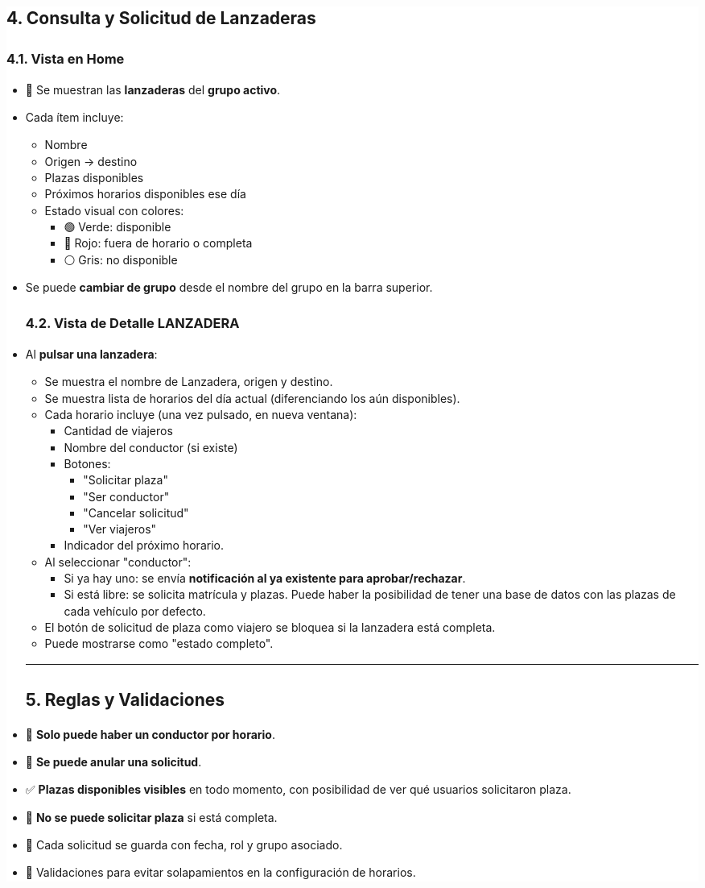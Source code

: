 ## **4\. Consulta y Solicitud de Lanzaderas**

### **4.1. Vista en Home**

- 🏡 Se muestran las **lanzaderas** del **grupo activo**.
- Cada ítem incluye:

  - Nombre
  - Origen → destino
  - Plazas disponibles
  - Próximos horarios disponibles ese día
  - Estado visual con colores:
    - 🟢 Verde: disponible
    - 🔴 Rojo: fuera de horario o completa
    - ⚪ Gris: no disponible

- Se puede **cambiar de grupo** desde el nombre del grupo en la barra superior.

  ### **4.2. Vista de Detalle LANZADERA**

- Al **pulsar una lanzadera**:

  - Se muestra el nombre de Lanzadera, origen y destino.
  - Se muestra lista de horarios del día actual (diferenciando los aún disponibles).
  - Cada horario incluye (una vez pulsado, en nueva ventana):
    - Cantidad de viajeros
    - Nombre del conductor (si existe)
    - Botones:
      - "Solicitar plaza"
      - "Ser conductor"
      - "Cancelar solicitud"
      - "Ver viajeros"
    - Indicador del próximo horario.
  - Al seleccionar "conductor":
    - Si ya hay uno: se envía **notificación al ya existente para aprobar/rechazar**.
    - Si está libre: se solicita matrícula y plazas. Puede haber la posibilidad de tener una base de datos con las plazas de cada vehículo por defecto.
  - El botón de solicitud de plaza como viajero se bloquea si la lanzadera está completa.
  - Puede mostrarse como "estado completo".

  ***

  ##

  ## **5\. Reglas y Validaciones**

- 🚫 **Solo puede haber un conductor por horario**.
- 🔄 **Se puede anular una solicitud**.
- ✅ **Plazas disponibles visibles** en todo momento, con posibilidad de ver qué usuarios solicitaron plaza.
- 🛑 **No se puede solicitar plaza** si está completa.
- 🧾 Cada solicitud se guarda con fecha, rol y grupo asociado.
- 🧠 Validaciones para evitar solapamientos en la configuración de horarios.
